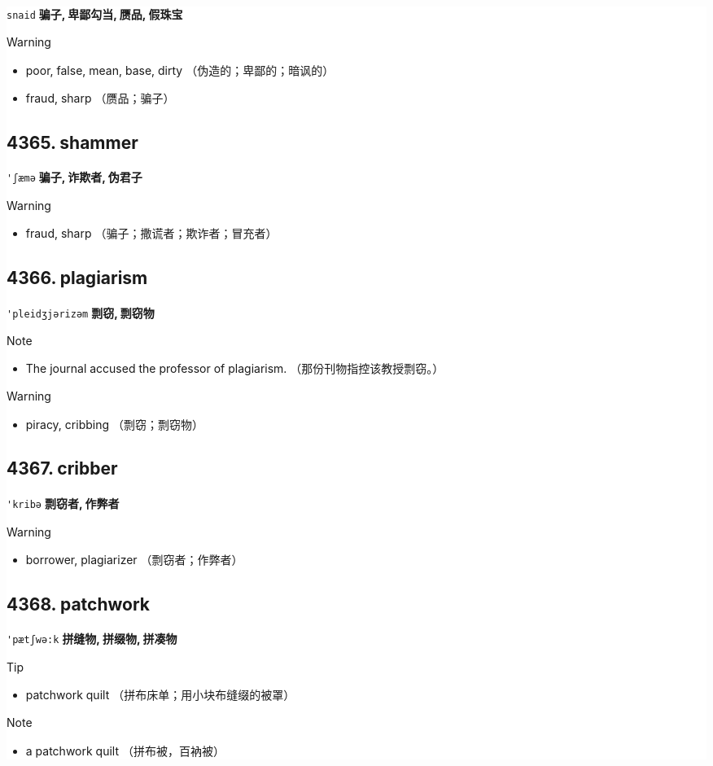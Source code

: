 `snaid`  **骗子, 卑鄙勾当, 赝品, 假珠宝**

> [!WARNING]
>
> - poor, false, mean, base, dirty （伪造的；卑鄙的；暗讽的）
>
> - fraud, sharp （赝品；骗子）
>

## 4365. shammer

`'ʃæmə`  **骗子, 诈欺者, 伪君子**

> [!WARNING]
>
> - fraud, sharp （骗子；撒谎者；欺诈者；冒充者）
>

## 4366. plagiarism

`'pleidʒjərizəm`  **剽窃, 剽窃物**

> [!NOTE]
>
> - The journal accused the professor of plagiarism. （那份刊物指控该教授剽窃。）
>

> [!WARNING]
>
> - piracy, cribbing （剽窃；剽窃物）
>

## 4367. cribber

`'kribə`  **剽窃者, 作弊者**

> [!WARNING]
>
> - borrower, plagiarizer （剽窃者；作弊者）
>

## 4368. patchwork

`'pætʃwə:k`  **拼缝物, 拼缀物, 拼凑物**

> [!TIP]
>
> - patchwork quilt （拼布床单；用小块布缝缀的被罩）
>

> [!NOTE]
>
> - a patchwork quilt （拼布被，百衲被）
>
